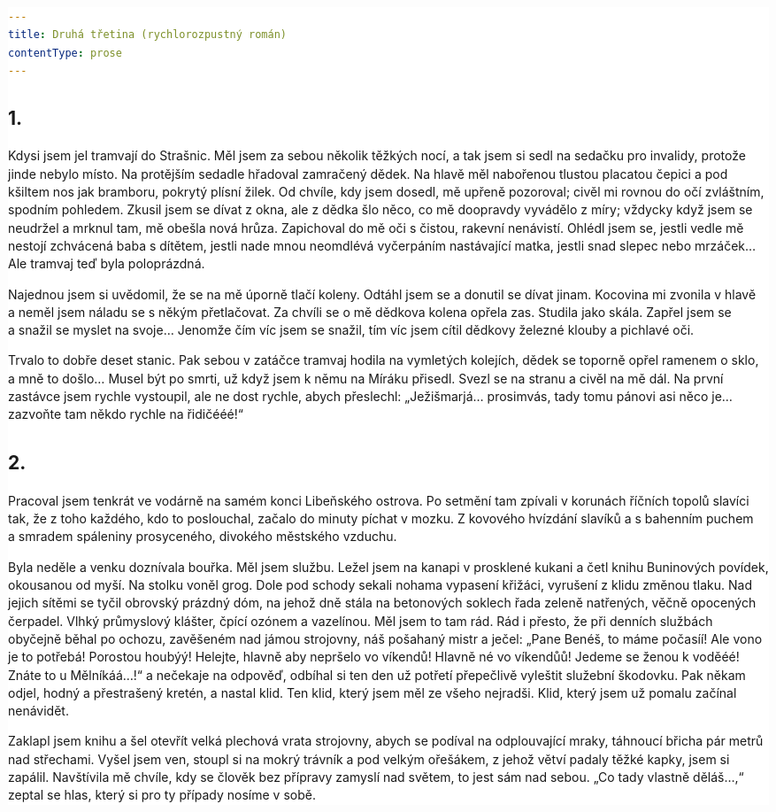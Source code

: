 ```yaml
---
title: Druhá třetina (rychlorozpustný román)
contentType: prose
---
```


<section>

## 1.

Kdysi jsem jel tramvají do Strašnic. Měl jsem za sebou několik těžkých nocí, a tak jsem si sedl na sedačku pro invalidy, protože jinde nebylo místo. Na protějším sedadle hřadoval zamračený dědek. Na hlavě měl nabořenou tlustou placatou čepici a pod kšiltem nos jak bramboru, pokrytý plísní žilek. Od chvíle, kdy jsem dosedl, mě upřeně pozoroval; civěl mi rovnou do očí zvláštním, spodním pohledem. Zkusil jsem se dívat z okna, ale z dědka šlo něco, co mě doopravdy vyvádělo z míry; vždycky když jsem se neudržel a mrknul tam, mě obešla nová hrůza. Zapichoval do mě oči s čistou, rakevní nenávistí. Ohlédl jsem se, jestli vedle mě nestojí zchvácená baba s dítětem, jestli nade mnou neomdlévá vyčerpáním nastávající matka, jestli snad slepec nebo mrzáček… Ale tramvaj teď byla poloprázdná.

Najednou jsem si uvědomil, že se na mě úporně tlačí koleny. Odtáhl jsem se a donutil se dívat jinam. Kocovina mi zvonila v hlavě a neměl jsem náladu se s někým přetlačovat. Za chvíli se o mě dědkova kolena opřela zas. Studila jako skála. Zapřel jsem se a snažil se myslet na svoje… Jenomže čím víc jsem se snažil, tím víc jsem cítil dědkovy železné klouby a pichlavé oči.

Trvalo to dobře deset stanic. Pak sebou v zatáčce tramvaj hodila na vymletých kolejích, dědek se toporně opřel ramenem o sklo, a mně to došlo… Musel být po smrti, už když jsem k němu na Míráku přisedl. Svezl se na stranu a civěl na mě dál. Na první zastávce jsem rychle vystoupil, ale ne dost rychle, abych přeslechl: „Ježišmarjá… prosimvás, tady tomu pánovi asi něco je… zazvoňte tam někdo rychle na řidičééé!“

## 2.

Pracoval jsem tenkrát ve vodárně na samém konci Libeňského ostrova. Po setmění tam zpívali v korunách říčních topolů slavíci tak, že z toho každého, kdo to poslouchal, začalo do minuty píchat v mozku. Z kovového hvízdání slavíků a s bahenním puchem a smradem spáleniny prosyceného, divokého městského vzduchu.

Byla neděle a venku doznívala bouřka. Měl jsem službu. Ležel jsem na kanapi v prosklené kukani a četl knihu Buninových povídek, okousanou od myší. Na stolku voněl grog. Dole pod schody sekali nohama vypasení křižáci, vyrušení z klidu změnou tlaku. Nad jejich sítěmi se tyčil obrovský prázdný dóm, na jehož dně stála na betonových soklech řada zeleně natřených, věčně opocených čerpadel. Vlhký průmyslový klášter, čpící ozónem a vazelínou. Měl jsem to tam rád. Rád i přesto, že při denních službách obyčejně běhal po ochozu, zavěšeném nad jámou strojovny, náš pošahaný mistr a ječel: „Pane Benéš, to máme počasíí! Ale vono je to potřebá! Porostou houbýý! Helejte, hlavně aby nepršelo vo víkendů! Hlavně né vo víkendůů! Jedeme se ženou k voděéé! Znáte to u Mělníkáá…!“ a nečekaje na odpověď, odbíhal si ten den už potřetí přepečlivě vyleštit služební škodovku. Pak někam odjel, hodný a přestrašený kretén, a nastal klid. Ten klid, který jsem měl ze všeho nejradši. Klid, který jsem už pomalu začínal nenávidět.

Zaklapl jsem knihu a šel otevřít velká plechová vrata strojovny, abych se podíval na odplouvající mraky, táhnoucí břicha pár metrů nad střechami. Vyšel jsem ven, stoupl si na mokrý trávník a pod velkým ořešákem, z jehož větví padaly těžké kapky, jsem si zapálil. Navštívila mě chvíle, kdy se člověk bez přípravy zamyslí nad světem, to jest sám nad sebou. „Co tady vlastně děláš…,“ zeptal se hlas, který si pro ty případy nosíme v sobě.
